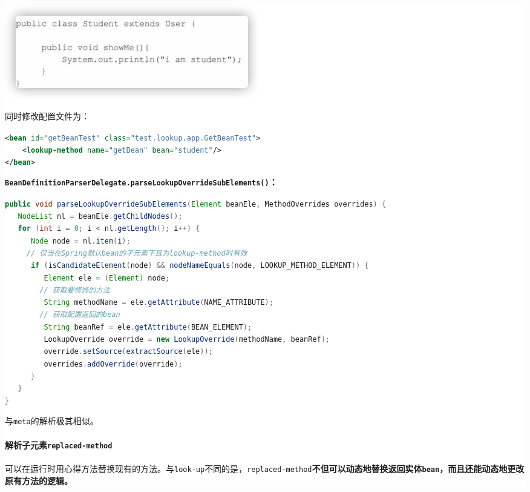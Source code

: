 <img src="pic/7.png" style="zoom:50%;" />

同时修改配置文件为：

```xml
<bean id="getBeanTest" class="test.lookup.app.GetBeanTest">
	<lookup-method name="getBean" bean="student"/>
</bean>
```

**`BeanDefinitionParserDelegate.parseLookupOverrideSubElements()`：**

```java
public void parseLookupOverrideSubElements(Element beanEle, MethodOverrides overrides) {
   NodeList nl = beanEle.getChildNodes();
   for (int i = 0; i < nl.getLength(); i++) {
      Node node = nl.item(i);
     // 仅当在Spring默认bean的子元素下且为lookup-method时有效
      if (isCandidateElement(node) && nodeNameEquals(node, LOOKUP_METHOD_ELEMENT)) {
         Element ele = (Element) node;
        // 获取要修饰的方法
         String methodName = ele.getAttribute(NAME_ATTRIBUTE);
        // 获取配置返回的bean
         String beanRef = ele.getAttribute(BEAN_ELEMENT);
         LookupOverride override = new LookupOverride(methodName, beanRef);
         override.setSource(extractSource(ele));
         overrides.addOverride(override);
      }
   }
}
```

与`meta`的解析极其相似。


#### 解析子元素`replaced-method`

可以在运行时用心得方法替换现有的方法。与`look-up`不同的是，`replaced-method`**不但可以动态地替换返回实体`bean`，而且还能动态地更改原有方法的逻辑。**
